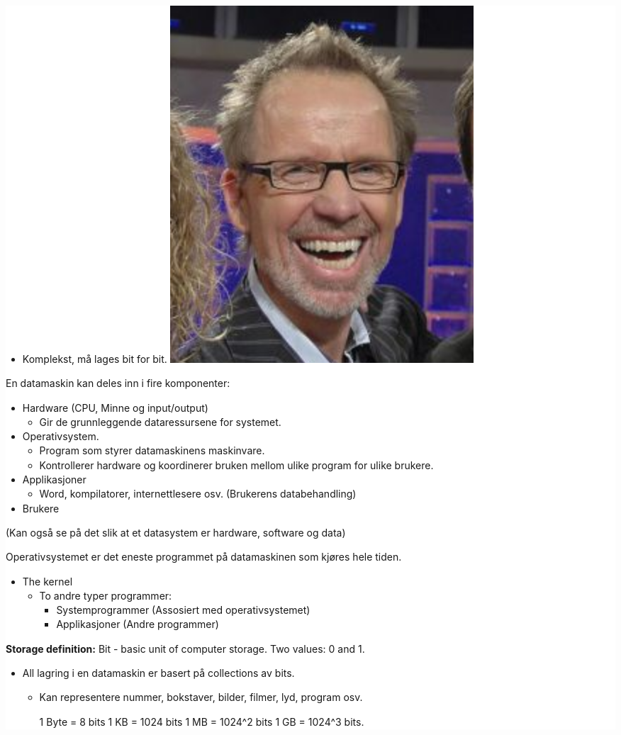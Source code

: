  - Komplekst, må lages bit for bit. ![img](images/DAT103/bit_for_bit.png)

En datamaskin kan deles inn i fire komponenter:

- Hardware (CPU, Minne og input/output)
  - Gir de grunnleggende dataressursene for systemet.
- Operativsystem.
  - Program som styrer datamaskinens maskinvare.
  - Kontrollerer hardware og koordinerer bruken mellom ulike program for ulike brukere.
- Applikasjoner
  - Word, kompilatorer, internettlesere osv. (Brukerens databehandling)
- Brukere

(Kan også se på det slik at et datasystem er hardware, software og data)

Operativsystemet er det eneste programmet på datamaskinen som kjøres hele tiden.

- The kernel
  - To andre typer programmer:
    - Systemprogrammer (Assosiert med operativsystemet)
    - Applikasjoner (Andre programmer)

**Storage definition:**
Bit - basic unit of computer storage. Two values: 0 and 1.

- All lagring i en datamaskin er basert på collections av bits.
  - Kan representere nummer, bokstaver, bilder, filmer, lyd, program osv.

    1 Byte = 8 bits
    1 KB   = 1024 bits
    1 MB   = 1024^2 bits
    1 GB   = 1024^3 bits.
